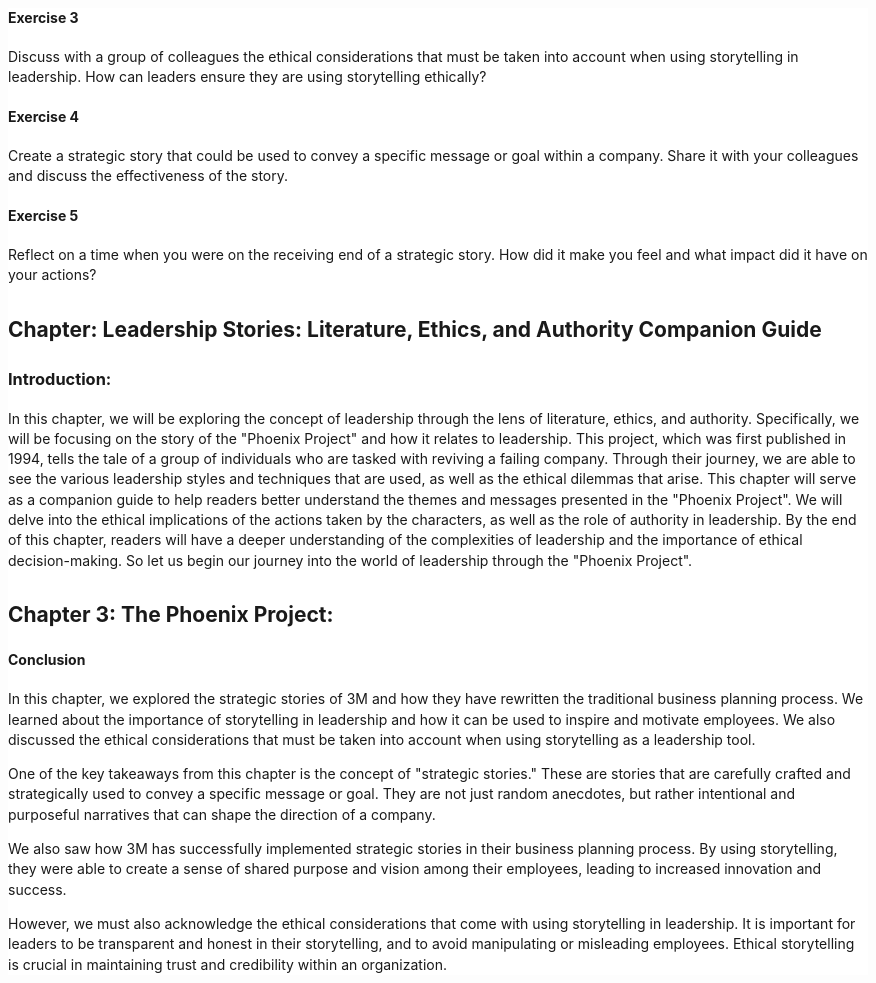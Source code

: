 #### Exercise 3
Discuss with a group of colleagues the ethical considerations that must be taken into account when using storytelling in leadership. How can leaders ensure they are using storytelling ethically?

#### Exercise 4
Create a strategic story that could be used to convey a specific message or goal within a company. Share it with your colleagues and discuss the effectiveness of the story.

#### Exercise 5
Reflect on a time when you were on the receiving end of a strategic story. How did it make you feel and what impact did it have on your actions?


## Chapter: Leadership Stories: Literature, Ethics, and Authority Companion Guide

### Introduction:

In this chapter, we will be exploring the concept of leadership through the lens of literature, ethics, and authority. Specifically, we will be focusing on the story of the "Phoenix Project" and how it relates to leadership. This project, which was first published in 1994, tells the tale of a group of individuals who are tasked with reviving a failing company. Through their journey, we are able to see the various leadership styles and techniques that are used, as well as the ethical dilemmas that arise. This chapter will serve as a companion guide to help readers better understand the themes and messages presented in the "Phoenix Project". We will delve into the ethical implications of the actions taken by the characters, as well as the role of authority in leadership. By the end of this chapter, readers will have a deeper understanding of the complexities of leadership and the importance of ethical decision-making. So let us begin our journey into the world of leadership through the "Phoenix Project".


## Chapter 3: The Phoenix Project:




#### Conclusion

In this chapter, we explored the strategic stories of 3M and how they have rewritten the traditional business planning process. We learned about the importance of storytelling in leadership and how it can be used to inspire and motivate employees. We also discussed the ethical considerations that must be taken into account when using storytelling as a leadership tool.

One of the key takeaways from this chapter is the concept of "strategic stories." These are stories that are carefully crafted and strategically used to convey a specific message or goal. They are not just random anecdotes, but rather intentional and purposeful narratives that can shape the direction of a company.

We also saw how 3M has successfully implemented strategic stories in their business planning process. By using storytelling, they were able to create a sense of shared purpose and vision among their employees, leading to increased innovation and success.

However, we must also acknowledge the ethical considerations that come with using storytelling in leadership. It is important for leaders to be transparent and honest in their storytelling, and to avoid manipulating or misleading employees. Ethical storytelling is crucial in maintaining trust and credibility within an organization.
